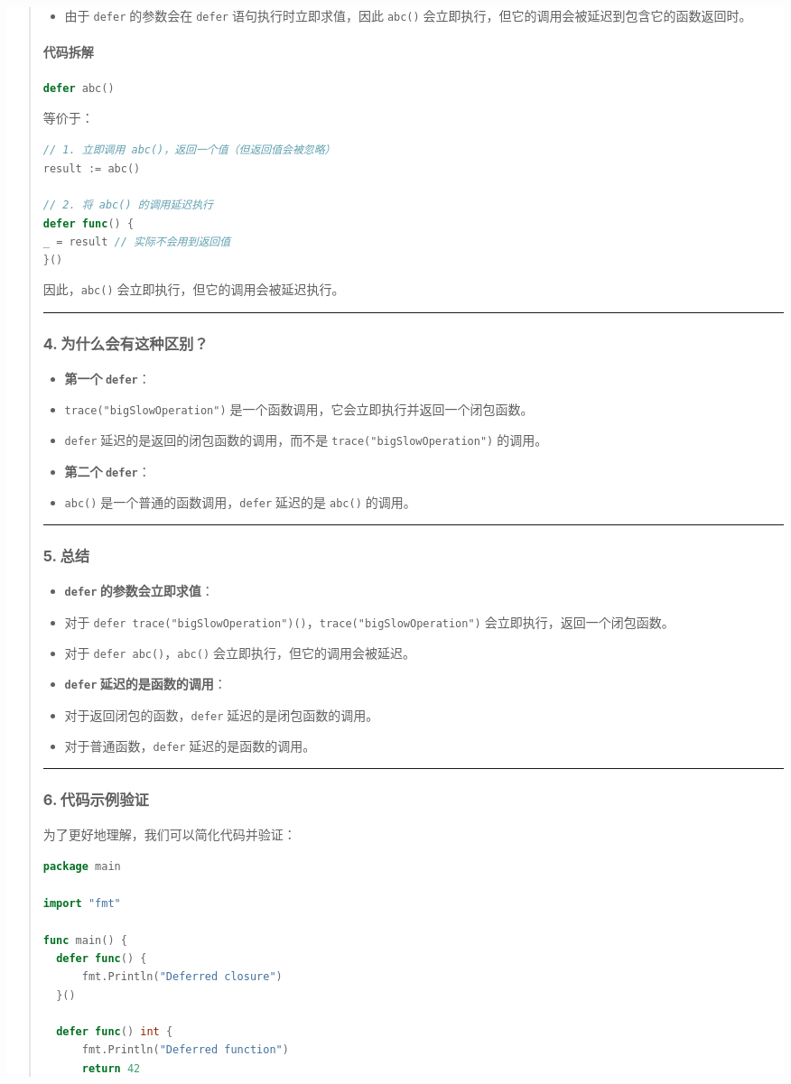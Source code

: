> - 由于 `defer` 的参数会在 `defer` 语句执行时立即求值，因此 `abc()` 会立即执行，但它的调用会被延迟到包含它的函数返回时。
> 
> #### 代码拆解
> 
> ```go
> defer abc()
> ```
> 
> 等价于：
> 
> ```go
> // 1. 立即调用 abc()，返回一个值（但返回值会被忽略）
> result := abc()
> 
> // 2. 将 abc() 的调用延迟执行
> defer func() {
> _ = result // 实际不会用到返回值
> }()
> ```
> 
> 因此，`abc()` 会立即执行，但它的调用会被延迟执行。
> 
> ---
> 
> ### 4. 为什么会有这种区别？
> 
> - **第一个 `defer`**：
> - `trace("bigSlowOperation")` 是一个函数调用，它会立即执行并返回一个闭包函数。
> - `defer` 延迟的是返回的闭包函数的调用，而不是 `trace("bigSlowOperation")` 的调用。
> 
> - **第二个 `defer`**：
> - `abc()` 是一个普通的函数调用，`defer` 延迟的是 `abc()` 的调用。
> 
> ---
> 
> ### 5. 总结
> 
> - **`defer` 的参数会立即求值**：
> - 对于 `defer trace("bigSlowOperation")()`，`trace("bigSlowOperation")` 会立即执行，返回一个闭包函数。
> - 对于 `defer abc()`，`abc()` 会立即执行，但它的调用会被延迟。
> 
> - **`defer` 延迟的是函数的调用**：
> - 对于返回闭包的函数，`defer` 延迟的是闭包函数的调用。
> - 对于普通函数，`defer` 延迟的是函数的调用。
> 
> ---
> 
> ### 6. 代码示例验证
> 
> 为了更好地理解，我们可以简化代码并验证：
> 
> ```go
> package main
> 
> import "fmt"
> 
> func main() {
> 	defer func() {
> 		fmt.Println("Deferred closure")
> 	}()
> 
> 	defer func() int {
> 		fmt.Println("Deferred function")
> 		return 42